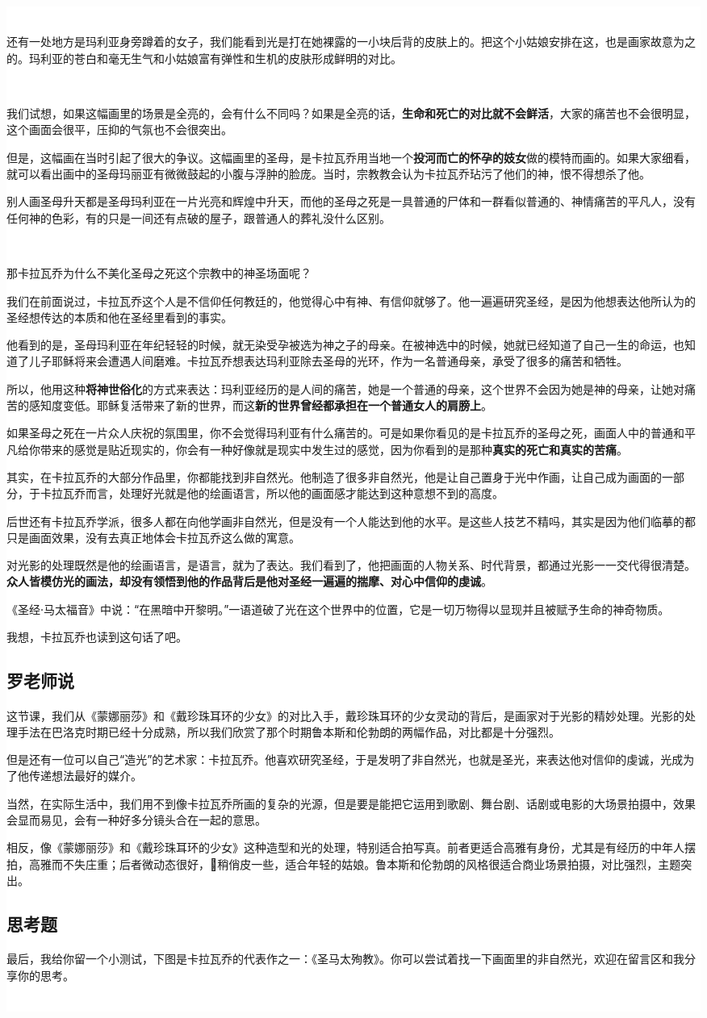 <img src="https://static001.geekbang.org/resource/image/8e/f3/8edf03a5998218fd5eeaff7a761cf5f3.jpg" alt="" title="《圣母之死》局部">

还有一处地方是玛利亚身旁蹲着的女子，我们能看到光是打在她裸露的一小块后背的皮肤上的。把这个小姑娘安排在这，也是画家故意为之的。玛利亚的苍白和毫无生气和小姑娘富有弹性和生机的皮肤形成鲜明的对比。

<img src="https://static001.geekbang.org/resource/image/7f/42/7f3a9f0c4e5c9a0ce55913fc83b07342.jpg" alt="" title="《圣母之死》局部">

我们试想，如果这幅画里的场景是全亮的，会有什么不同吗？如果是全亮的话，**生命和死亡的对比就不会鲜活**，大家的痛苦也不会很明显，这个画面会很平，压抑的气氛也不会很突出。

但是，这幅画在当时引起了很大的争议。这幅画里的圣母，是卡拉瓦乔用当地一个**投河而亡的怀孕的妓女**做的模特而画的。如果大家细看，就可以看出画中的圣母玛丽亚有微微鼓起的小腹与浮肿的脸庞。当时，宗教教会认为卡拉瓦乔玷污了他们的神，恨不得想杀了他。

别人画圣母升天都是圣母玛利亚在一片光亮和辉煌中升天，而他的圣母之死是一具普通的尸体和一群看似普通的、神情痛苦的平凡人，没有任何神的色彩，有的只是一间还有点破的屋子，跟普通人的葬礼没什么区别。

<img src="https://static001.geekbang.org/resource/image/ef/9f/eff32a589361644be5f74460e30afc9f.jpg" alt="" title="（左）《处女之死》/ （右）《圣母升天》[br]（左）雨果·范德高斯 / （右）提香[br]1480年 / 1516-1518年">

那卡拉瓦乔为什么不美化圣母之死这个宗教中的神圣场面呢？

我们在前面说过，卡拉瓦乔这个人是不信仰任何教廷的，他觉得心中有神、有信仰就够了。他一遍遍研究圣经，是因为他想表达他所认为的圣经想传达的本质和他在圣经里看到的事实。

他看到的是，圣母玛利亚在年纪轻轻的时候，就无染受孕被选为神之子的母亲。在被神选中的时候，她就已经知道了自己一生的命运，也知道了儿子耶稣将来会遭遇人间磨难。卡拉瓦乔想表达玛利亚除去圣母的光环，作为一名普通母亲，承受了很多的痛苦和牺牲。

所以，他用这种**将神世俗化**的方式来表达：玛利亚经历的是人间的痛苦，她是一个普通的母亲，这个世界不会因为她是神的母亲，让她对痛苦的感知度变低。耶稣复活带来了新的世界，而这**新的世界曾经都承担在一个普通女人的肩膀上**。

如果圣母之死在一片众人庆祝的氛围里，你不会觉得玛利亚有什么痛苦的。可是如果你看见的是卡拉瓦乔的圣母之死，画面人中的普通和平凡给你带来的感觉是贴近现实的，你会有一种好像就是现实中发生过的感觉，因为你看到的是那种**真实的死亡和真实的苦痛**。

其实，在卡拉瓦乔的大部分作品里，你都能找到非自然光。他制造了很多非自然光，他是让自己置身于光中作画，让自己成为画面的一部分，于卡拉瓦乔而言，处理好光就是他的绘画语言，所以他的画面感才能达到这种意想不到的高度。

后世还有卡拉瓦乔学派，很多人都在向他学画非自然光，但是没有一个人能达到他的水平。是这些人技艺不精吗，其实是因为他们临摹的都只是画面效果，没有去真正地体会卡拉瓦乔这么做的寓意。

对光影的处理既然是他的绘画语言，是语言，就为了表达。我们看到了，他把画面的人物关系、时代背景，都通过光影一一交代得很清楚。**众人皆模仿光的画法，却没有领悟到他的作品背后是他对圣经一遍遍的揣摩、对心中信仰的虔诚**。

《圣经·马太福音》中说：“在黑暗中开黎明。”一语道破了光在这个世界中的位置，它是一切万物得以显现并且被赋予生命的神奇物质。

我想，卡拉瓦乔也读到这句话了吧。

## 罗老师说

这节课，我们从《蒙娜丽莎》和《戴珍珠耳环的少女》的对比入手，戴珍珠耳环的少女灵动的背后，是画家对于光影的精妙处理。光影的处理手法在巴洛克时期已经十分成熟，所以我们欣赏了那个时期鲁本斯和伦勃朗的两幅作品，对比都是十分强烈。

但是还有一位可以自己“造光”的艺术家：卡拉瓦乔。他喜欢研究圣经，于是发明了非自然光，也就是圣光，来表达他对信仰的虔诚，光成为了他传递想法最好的媒介。

当然，在实际生活中，我们用不到像卡拉瓦乔所画的复杂的光源，但是要是能把它运用到歌剧、舞台剧、话剧或电影的大场景拍摄中，效果会显而易见，会有一种好多分镜头合在一起的意思。

相反，像《蒙娜丽莎》和《戴珍珠耳环的少女》这种造型和光的处理，特别适合拍写真。前者更适合高雅有身份，尤其是有经历的中年人摆拍，高雅而不失庄重；后者微动态很好，稍俏皮一些，适合年轻的姑娘。鲁本斯和伦勃朗的风格很适合商业场景拍摄，对比强烈，主题突出。

## 思考题

最后，我给你留一个小测试，下图是卡拉瓦乔的代表作之一：《圣马太殉教》。你可以尝试着找一下画面里的非自然光，欢迎在留言区和我分享你的思考。

<img src="https://static001.geekbang.org/resource/image/19/75/1976ea1a5cd130834297c820e6295b75.jpg" alt="" title="《圣马太殉教》（The Martyrdom of Saint Matthew）[br]卡拉瓦乔（Caravaggio）[br]1599-1600年[br]现存于意大利罗马肯塔瑞里小堂">
